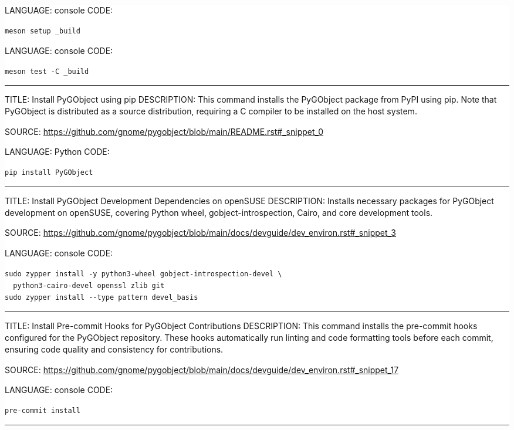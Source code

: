 LANGUAGE: console
CODE:
```
meson setup _build
```

LANGUAGE: console
CODE:
```
meson test -C _build
```

----------------------------------------

TITLE: Install PyGObject using pip
DESCRIPTION: This command installs the PyGObject package from PyPI using pip. Note that PyGObject is distributed as a source distribution, requiring a C compiler to be installed on the host system.

SOURCE: https://github.com/gnome/pygobject/blob/main/README.rst#_snippet_0

LANGUAGE: Python
CODE:
```
pip install PyGObject
```

----------------------------------------

TITLE: Install PyGObject Development Dependencies on openSUSE
DESCRIPTION: Installs necessary packages for PyGObject development on openSUSE, covering Python wheel, gobject-introspection, Cairo, and core development tools.

SOURCE: https://github.com/gnome/pygobject/blob/main/docs/devguide/dev_environ.rst#_snippet_3

LANGUAGE: console
CODE:
```
sudo zypper install -y python3-wheel gobject-introspection-devel \
  python3-cairo-devel openssl zlib git
sudo zypper install --type pattern devel_basis
```

----------------------------------------

TITLE: Install Pre-commit Hooks for PyGObject Contributions
DESCRIPTION: This command installs the pre-commit hooks configured for the PyGObject repository. These hooks automatically run linting and code formatting tools before each commit, ensuring code quality and consistency for contributions.

SOURCE: https://github.com/gnome/pygobject/blob/main/docs/devguide/dev_environ.rst#_snippet_17

LANGUAGE: console
CODE:
```
pre-commit install
```

----------------------------------------
